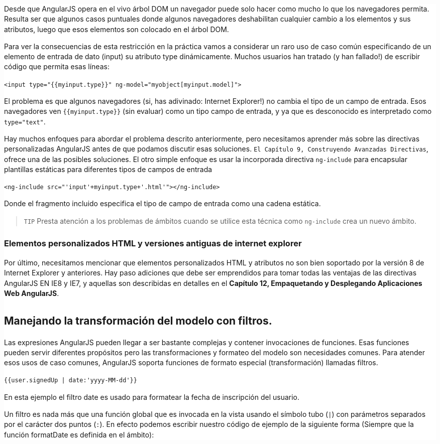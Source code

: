 Desde que AngularJS opera en el vivo árbol DOM un navegador puede solo hacer como mucho lo que los navegadores permita. Resulta ser que algunos casos puntuales donde algunos navegadores deshabilitan cualquier cambio a los elementos y sus atributos, luego que esos elementos son colocado en el árbol DOM.

Para ver la consecuencias de esta restricción en la práctica vamos a considerar un raro uso de caso común especificando de un elemento de entrada de dato (input) su atributo type dinámicamente. Muchos usuarios han tratado (y han fallado!) de escribir código que permita esas líneas:

```
<input type="{{myinput.type}}" ng-model="myobject[myinput.model]">
```

El problema es que algunos navegadores (si, has adivinado: Internet Explorer!) no cambia el tipo de un campo de entrada. Esos navegadores ven `{{myinput.type}}` (sin evaluar) como un tipo campo de entrada, y ya que es desconocido es interpretado como `type="text"`.

Hay muchos enfoques para abordar el problema descrito anteriormente, pero necesitamos aprender más sobre las directivas personalizadas AngularJS antes de que podamos discutir esas soluciones. `El Capítulo 9, Construyendo Avanzadas Directivas`, ofrece una de las posibles soluciones. El otro simple enfoque es usar la incorporada directiva `ng-include` para encapsular plantillas estáticas para diferentes tipos de campos de entrada

```
<ng-include src="'input'+myinput.type+'.html'"></ng-include>
```

Donde el fragmento incluido especifica el tipo de campo de entrada como una cadena estática.

> `TIP` Presta atención a los problemas de ámbitos cuando se utilice esta técnica como `ng-include` crea un nuevo ámbito.

### Elementos personalizados HTML y versiones antiguas de internet explorer  

Por último, necesitamos mencionar que elementos personalizados HTML y atributos no son bien soportado por la versión 8 de Internet Explorer y anteriores. Hay paso adiciones que debe ser emprendidos para tomar todas las ventajas de las directivas AngularJS EN IE8 y IE7, y aquellas son describidas en detalles en el **Capítulo 12, Empaquetando y Desplegando Aplicaciones Web AngularJS**.

## Manejando la transformación del modelo con filtros.

Las expresiones AngularJS pueden llegar a ser bastante complejas y contener invocaciones de funciones. Esas funciones pueden servir diferentes propósitos pero las transformaciones y formateo del modelo son necesidades comunes. Para atender esos usos de caso comunes, AngularJS soporta funciones de formato especial (transformación) llamadas filtros.

```
{{user.signedUp | date:'yyyy-MM-dd'}}
```

En esta ejemplo el filtro date es usado para formatear la fecha de inscripción del usuario.

Un filtro es nada más que una función global que es invocada en la vista usando el símbolo tubo (`|`) con parámetros separados por el carácter dos puntos (`:`). En efecto podemos escribir nuestro código de ejemplo de la siguiente forma (Siempre que la función formatDate es definida en el ámbito):

